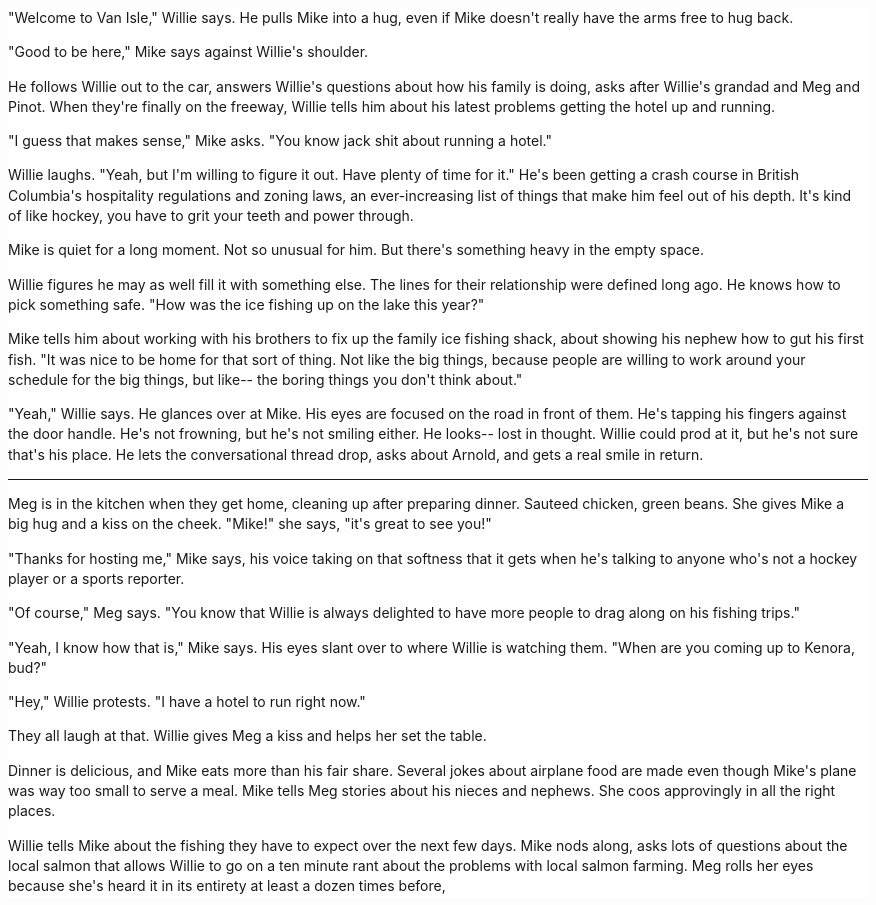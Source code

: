 "Welcome to Van Isle," Willie says. He pulls Mike into a hug, even if Mike doesn't really have the arms free to hug back.

"Good to be here," Mike says against Willie's shoulder.

He follows Willie out to the car, answers Willie's questions about how his family is doing, asks after Willie's grandad and Meg and Pinot. When they're finally on the freeway, Willie tells him about his latest problems getting the hotel up and running.

"I guess that makes sense," Mike asks. "You know jack shit about running a hotel."

Willie laughs. "Yeah, but I'm willing to figure it out. Have plenty of time for it." He's been getting a crash course in British Columbia's hospitality regulations and zoning laws, an ever-increasing list of things that make him feel out of his depth. It's kind of like hockey, you have to grit your teeth and power through.

Mike is quiet for a long moment. Not so unusual for him. But there's something heavy in the empty space.

Willie figures he may as well fill it with something else. The lines for their relationship were defined long ago. He knows how to pick something safe. "How was the ice fishing up on the lake this year?" 

Mike tells him about working with his brothers to fix up the family ice fishing shack, about showing his nephew how to gut his first fish. "It was nice to be home for that sort of thing. Not like the big things, because people are willing to work around your schedule for the big things, but like-- the boring things you don't think about."

"Yeah," Willie says. He glances over at Mike. His eyes are focused on the road in front of them. He's tapping his fingers against the door handle. He's not frowning, but he's not smiling either. He looks-- lost in thought. Willie could prod at it, but he's not sure that's his place. He lets the conversational thread drop, asks about Arnold, and gets a real smile in return. 

---

Meg is in the kitchen when they get home, cleaning up after preparing dinner. Sauteed chicken, green beans. She gives Mike a big hug and a kiss on the cheek. "Mike!" she says, "it's great to see you!"

"Thanks for hosting me," Mike says, his voice taking on that softness that it gets when he's talking to anyone who's not a hockey player or a sports reporter.

"Of course," Meg says. "You know that Willie is always delighted to have more people to drag along on his fishing trips."

"Yeah, I know how that is," Mike says. His eyes slant over to where Willie is watching them. "When are you coming up to Kenora, bud?"

"Hey," Willie protests. "I have a hotel to run right now."

They all laugh at that. Willie gives Meg a kiss and helps her set the table.

Dinner is delicious, and Mike eats more than his fair share. Several jokes about airplane food are made even though Mike's plane was way too small to serve a meal. Mike tells Meg stories about his nieces and nephews. She coos approvingly in all the right places.

Willie tells Mike about the fishing they have to expect over the next few days. Mike nods along, asks lots of questions about the local salmon that allows Willie to go on a ten minute rant about the problems with local salmon farming. Meg rolls her eyes because she's heard it in its entirety at least a dozen times before, 
